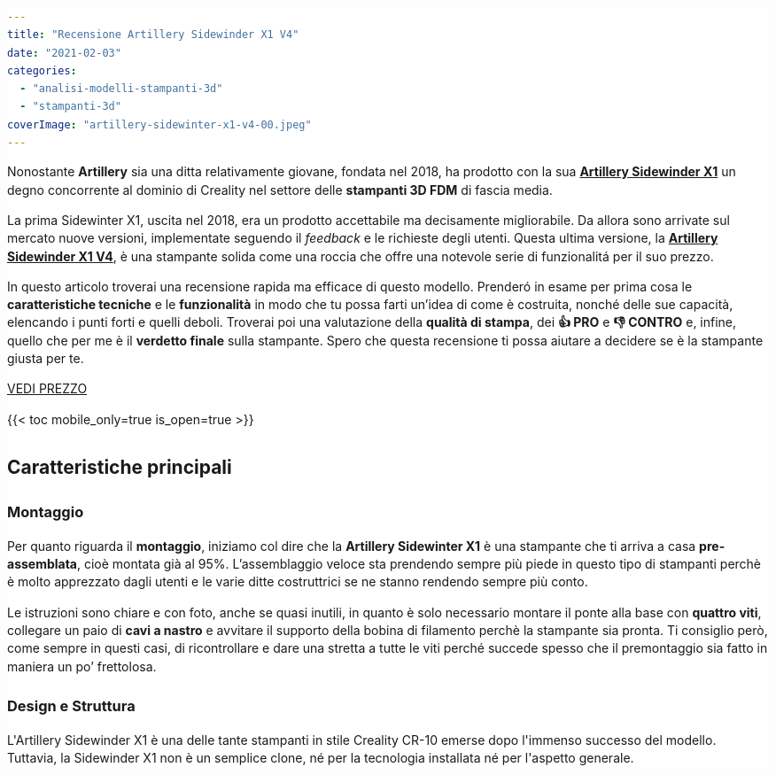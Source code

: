 ```yaml
---
title: "Recensione Artillery Sidewinder X1 V4"
date: "2021-02-03"
categories: 
  - "analisi-modelli-stampanti-3d"
  - "stampanti-3d"
coverImage: "artillery-sidewinter-x1-v4-00.jpeg"
---
```


Nonostante **Artillery** sia una ditta relativamente giovane, fondata nel 2018, ha prodotto con la sua **[Artillery Sidewinder X1](https://amzn.to/3cCfyXD)** un degno concorrente al dominio di Creality nel settore delle **stampanti 3D FDM** di fascia media.

La prima Sidewinter X1, uscita nel 2018, era un prodotto accettabile ma decisamente migliorabile. Da allora sono arrivate sul mercato nuove versioni, implementate seguendo il _feedback_ e le richieste degli utenti. Questa ultima versione, la **[Artillery Sidewinder X1 V4](https://amzn.to/3cCfyXD)**, è una stampante solida come una roccia che offre una notevole serie di funzionalitá per il suo prezzo.

In questo articolo troverai una recensione rapida ma efficace di questo modello. Prenderó in esame per prima cosa le **caratteristiche tecniche** e le **funzionalità** in modo che tu possa farti un’idea di come è costruita, nonché delle sue capacità, elencando i punti forti e quelli deboli. Troverai poi una valutazione della **qualità di stampa**, dei **👍 PRO** e **👎 CONTRO** e, infine, quello che per me è il **verdetto finale** sulla stampante. Spero che questa recensione ti possa aiutare a decidere se è la stampante giusta per te.

[VEDI PREZZO](https://amzn.to/3cCfyXD)

{{< toc mobile_only=true is_open=true >}}

## Caratteristiche principali

### Montaggio

Per quanto riguarda il **montaggio**, iniziamo col dire che la **Artillery Sidewinter X1** è una stampante che ti arriva a casa **pre-assemblata**, cioè montata già al 95%. L’assemblaggio veloce sta prendendo sempre più piede in questo tipo di stampanti perchè è molto apprezzato dagli utenti e le varie ditte costruttrici se ne stanno rendendo sempre più conto.

Le istruzioni sono chiare e con foto, anche se quasi inutili, in quanto è solo necessario montare il ponte alla base con **quattro viti**, collegare un paio di **cavi a nastro** e avvitare il supporto della bobina di filamento perchè la stampante sia pronta. Ti consiglio però, come sempre in questi casi, di ricontrollare e dare una stretta a tutte le viti perché succede spesso che il premontaggio sia fatto in maniera un po’ frettolosa.

### Design e Struttura

L'Artillery Sidewinder X1 è una delle tante stampanti in stile Creality CR-10 emerse dopo l'immenso successo del modello. Tuttavia, la Sidewinder X1 non è un semplice clone, né per la tecnologia installata né per l'aspetto generale.
